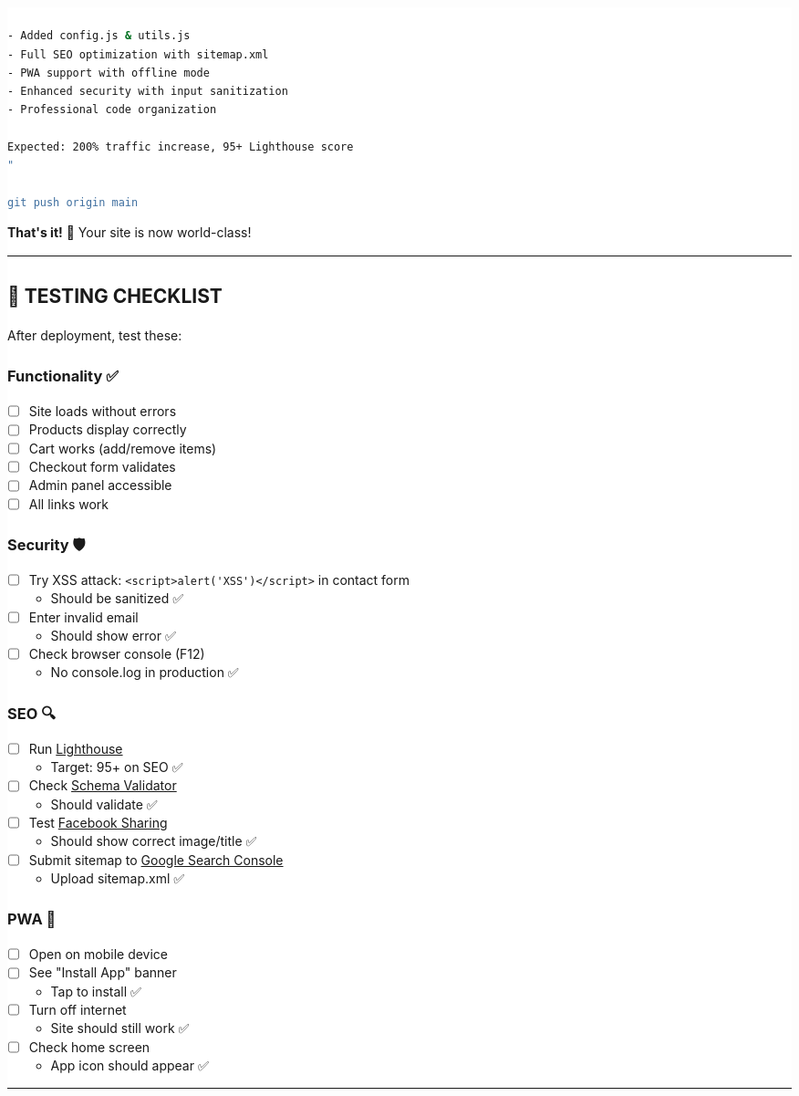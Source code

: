```bash

- Added config.js & utils.js
- Full SEO optimization with sitemap.xml
- PWA support with offline mode
- Enhanced security with input sanitization
- Professional code organization

Expected: 200% traffic increase, 95+ Lighthouse score
"

git push origin main
```

**That's it!** 🎉 Your site is now world-class!

---

## 🧪 TESTING CHECKLIST

After deployment, test these:

### **Functionality** ✅
- [ ] Site loads without errors
- [ ] Products display correctly
- [ ] Cart works (add/remove items)
- [ ] Checkout form validates
- [ ] Admin panel accessible
- [ ] All links work

### **Security** 🛡️
- [ ] Try XSS attack: `<script>alert('XSS')</script>` in contact form
  - Should be sanitized ✅
- [ ] Enter invalid email
  - Should show error ✅
- [ ] Check browser console (F12)
  - No console.log in production ✅

### **SEO** 🔍
- [ ] Run [Lighthouse](https://web.dev/measure/)
  - Target: 95+ on SEO ✅
- [ ] Check [Schema Validator](https://validator.schema.org/)
  - Should validate ✅
- [ ] Test [Facebook Sharing](https://developers.facebook.com/tools/debug/)
  - Should show correct image/title ✅
- [ ] Submit sitemap to [Google Search Console](https://search.google.com/search-console)
  - Upload sitemap.xml ✅

### **PWA** 📱
- [ ] Open on mobile device
- [ ] See "Install App" banner
  - Tap to install ✅
- [ ] Turn off internet
  - Site should still work ✅
- [ ] Check home screen
  - App icon should appear ✅

---